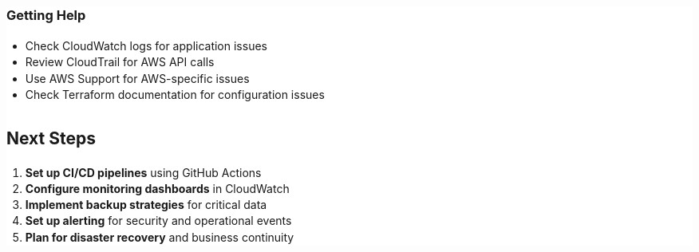 ### Getting Help

- Check CloudWatch logs for application issues
- Review CloudTrail for AWS API calls
- Use AWS Support for AWS-specific issues
- Check Terraform documentation for configuration issues

## Next Steps

1. **Set up CI/CD pipelines** using GitHub Actions
2. **Configure monitoring dashboards** in CloudWatch
3. **Implement backup strategies** for critical data
4. **Set up alerting** for security and operational events
5. **Plan for disaster recovery** and business continuity